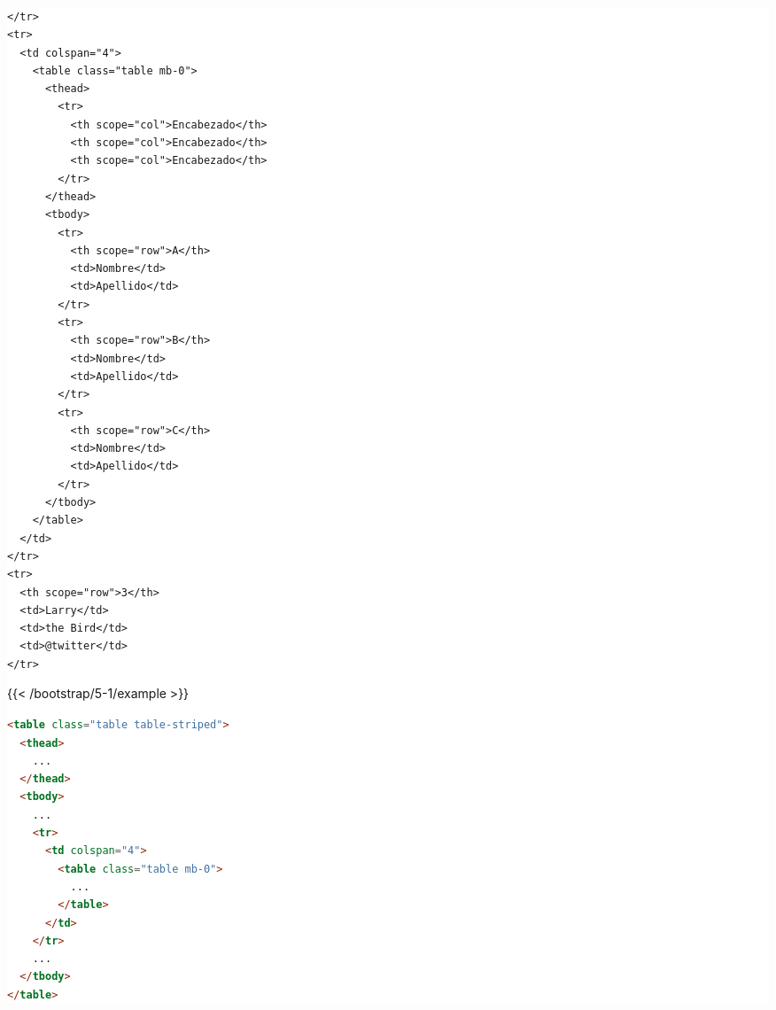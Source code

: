    </tr>
    <tr>
      <td colspan="4">
        <table class="table mb-0">
          <thead>
            <tr>
              <th scope="col">Encabezado</th>
              <th scope="col">Encabezado</th>
              <th scope="col">Encabezado</th>
            </tr>
          </thead>
          <tbody>
            <tr>
              <th scope="row">A</th>
              <td>Nombre</td>
              <td>Apellido</td>
            </tr>
            <tr>
              <th scope="row">B</th>
              <td>Nombre</td>
              <td>Apellido</td>
            </tr>
            <tr>
              <th scope="row">C</th>
              <td>Nombre</td>
              <td>Apellido</td>
            </tr>
          </tbody>
        </table>
      </td>
    </tr>
    <tr>
      <th scope="row">3</th>
      <td>Larry</td>
      <td>the Bird</td>
      <td>@twitter</td>
    </tr>
  </tbody>
</table>
{{< /bootstrap/5-1/example >}}

```html
<table class="table table-striped">
  <thead>
    ...
  </thead>
  <tbody>
    ...
    <tr>
      <td colspan="4">
        <table class="table mb-0">
          ...
        </table>
      </td>
    </tr>
    ...
  </tbody>
</table>
```
